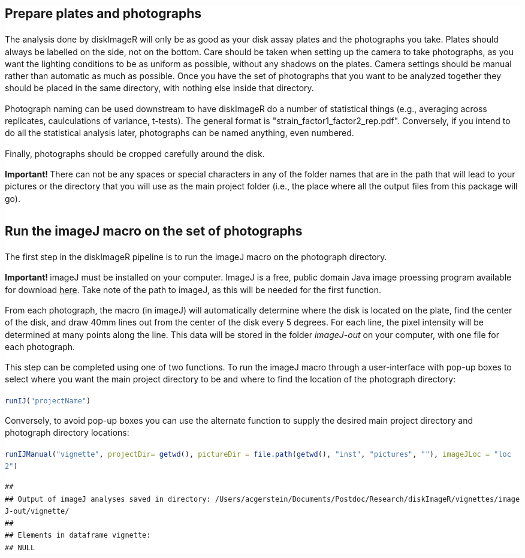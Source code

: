 </center>

## Prepare plates and photographs
The analysis done by diskImageR will only be as good as your disk assay plates and the photographs you take. Plates should always be labelled on the side, not on the bottom. Care should be taken when setting up the camera to take photographs, as you want the lighting conditions to be as uniform as possible, without any shadows on the plates. Camera settings should be manual rather than automatic as much as possible. Once you have the set of photographs that you want to be analyzed together they should be placed in the same directory, with nothing else inside that directory.

Photograph naming can be used downstream to have diskImageR do a number of statistical things (e.g., averaging across replicates, caulculations of variance, t-tests). The general format is "strain_factor1_factor2_rep.pdf". Conversely, if you intend to do all the statistical analysis later, photographs can be named anything, even numbered.

Finally, photographs should be cropped carefully around the disk.

<b> Important! </b> There can not be any spaces or special characters in any of the folder names that are in the path that will lead to your pictures or the directory that you will use as the main project folder (i.e., the place where all the output files from this package will go). 

## Run the imageJ macro on the set of photographs
The first step in the diskImageR pipeline is to run the imageJ macro on the photograph directory. 

<b> Important! </b> imageJ must be installed on your computer. ImageJ is a free, public domain Java image proessing program available for download <a href="http://rsb.info.nih.gov/ij/download.html"> here</a>. Take note of the path to imageJ, as this will be needed for the first function.

From each photograph, the macro (in imageJ) will automatically determine where the disk is located on the plate, find the center of the disk, and draw 40mm lines out from the center of the disk every 5 degrees. For each line, the pixel intensity will be determined at many points along the line. This data will be stored in the folder *imageJ-out* on your computer, with one file for each photograph.

This step can be completed using one of two functions. To run the imageJ macro through a user-interface with pop-up boxes to select 
where you want the main project directory to be and where to find the location of the photograph directory:
```r
runIJ("projectName")
```

Conversely, to avoid pop-up boxes you can use the alternate function to supply the desired main project directory and photograph directory locations:


```r
runIJManual("vignette", projectDir= getwd(), pictureDir = file.path(getwd(), "inst", "pictures", ""), imageJLoc = "loc2")
```

```
## 
## Output of imageJ analyses saved in directory: /Users/acgerstein/Documents/Postdoc/Research/diskImageR/vignettes/imageJ-out/vignette/
## 
## Elements in dataframe vignette: 
## NULL
```

